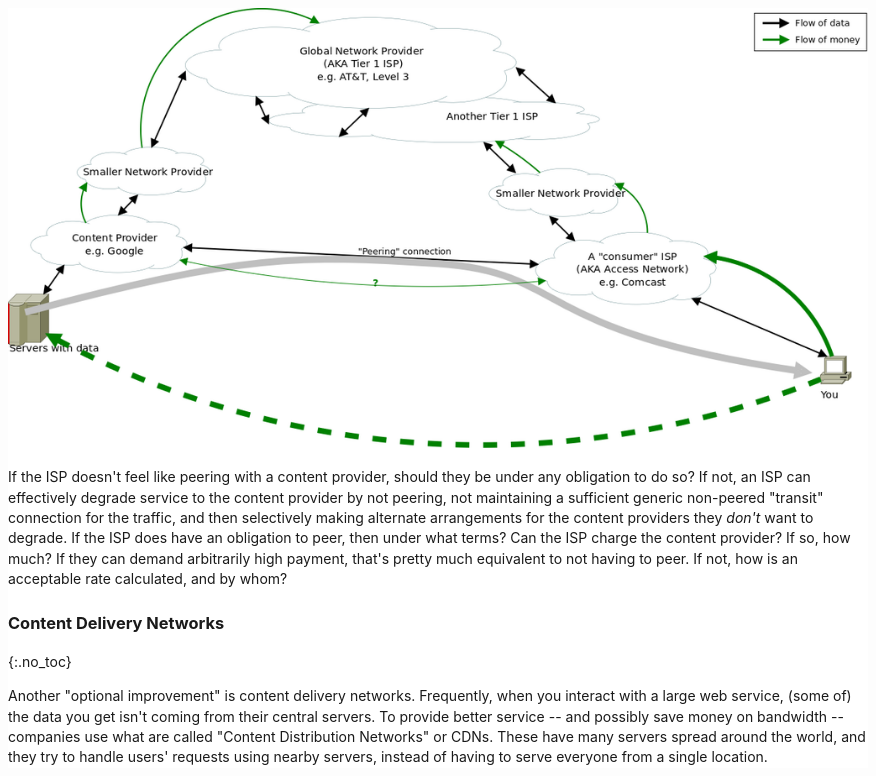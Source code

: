 
![Figure 3](TheInternetWithPeering.png "baz")

If the ISP doesn\'t feel like peering with a content provider, should
they be under any obligation to do so?  If not, an ISP can effectively
degrade service to the content provider by not peering, not
maintaining a sufficient generic non-peered \"transit\" connection for
the traffic, and then selectively making alternate arrangements for
the content providers they *don\'t* want to degrade.  If the ISP does
have an obligation to peer, then under what terms?  Can the ISP charge the content provider?  If so, how much?  If they can demand arbitrarily high payment, that\'s pretty much equivalent to not having to peer.  If not, how is an acceptable rate calculated, and by whom?

### Content Delivery Networks
{:.no_toc}

Another \"optional improvement\" is content delivery networks.  Frequently, when you interact with a large web service, (some of) the data you get isn\'t coming from their central servers.  To provide better service -- and possibly save money on bandwidth -- companies use what are called \"Content Distribution Networks\" or CDNs.  These have many servers spread around the world, and they try to handle users\' requests using nearby servers, instead of having to serve everyone from a single location.
